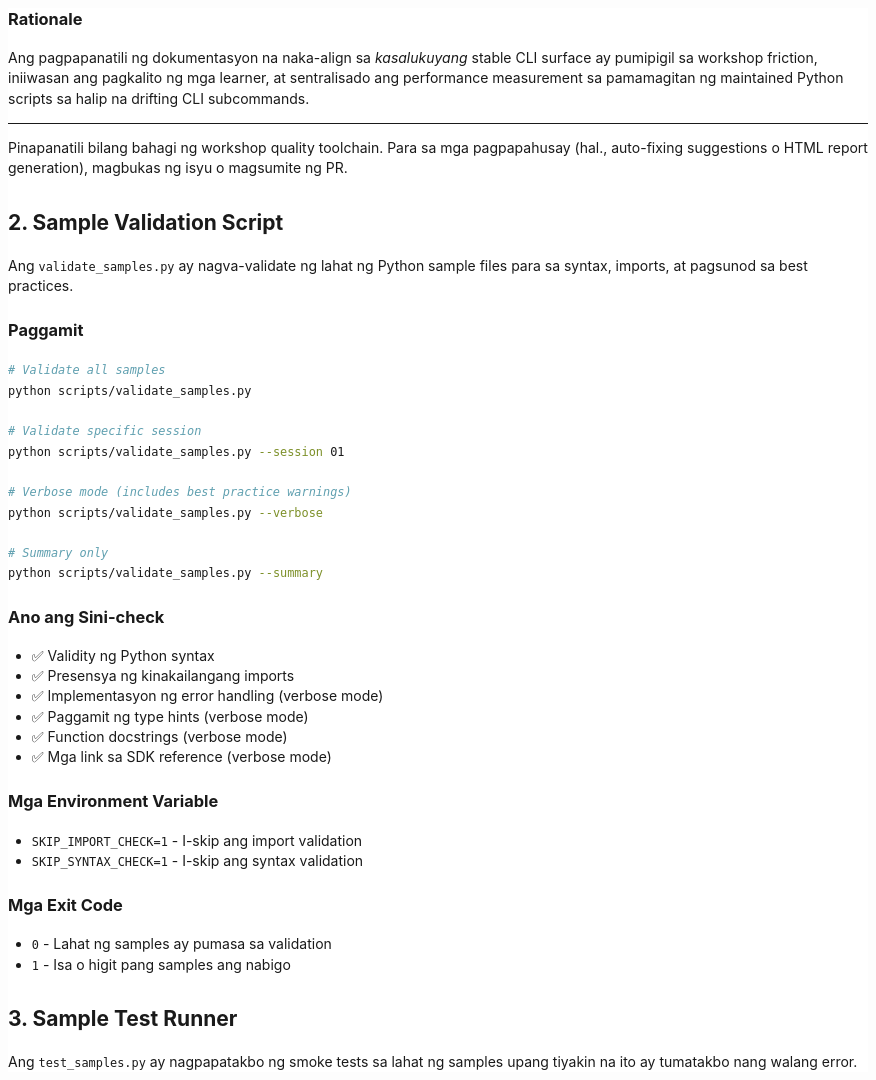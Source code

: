 ### Rationale
Ang pagpapanatili ng dokumentasyon na naka-align sa *kasalukuyang* stable CLI surface ay pumipigil sa workshop friction, iniiwasan ang pagkalito ng mga learner, at sentralisado ang performance measurement sa pamamagitan ng maintained Python scripts sa halip na drifting CLI subcommands.

---
Pinapanatili bilang bahagi ng workshop quality toolchain. Para sa mga pagpapahusay (hal., auto-fixing suggestions o HTML report generation), magbukas ng isyu o magsumite ng PR.

## 2. Sample Validation Script

Ang `validate_samples.py` ay nagva-validate ng lahat ng Python sample files para sa syntax, imports, at pagsunod sa best practices.

### Paggamit
```bash
# Validate all samples
python scripts/validate_samples.py

# Validate specific session
python scripts/validate_samples.py --session 01

# Verbose mode (includes best practice warnings)
python scripts/validate_samples.py --verbose

# Summary only
python scripts/validate_samples.py --summary
```

### Ano ang Sini-check
- ✅ Validity ng Python syntax
- ✅ Presensya ng kinakailangang imports
- ✅ Implementasyon ng error handling (verbose mode)
- ✅ Paggamit ng type hints (verbose mode)
- ✅ Function docstrings (verbose mode)
- ✅ Mga link sa SDK reference (verbose mode)

### Mga Environment Variable
- `SKIP_IMPORT_CHECK=1` - I-skip ang import validation
- `SKIP_SYNTAX_CHECK=1` - I-skip ang syntax validation

### Mga Exit Code
- `0` - Lahat ng samples ay pumasa sa validation
- `1` - Isa o higit pang samples ang nabigo

## 3. Sample Test Runner

Ang `test_samples.py` ay nagpapatakbo ng smoke tests sa lahat ng samples upang tiyakin na ito ay tumatakbo nang walang error.
